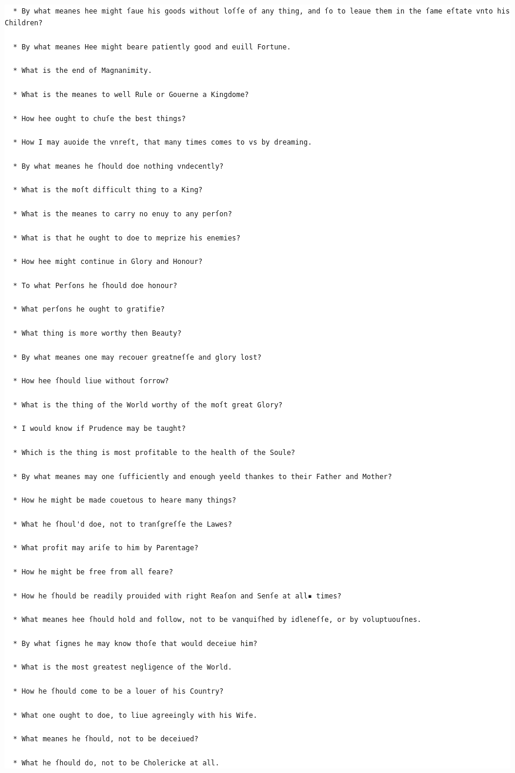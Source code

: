       * By what meanes hee might ſaue his goods without loſſe of any thing, and ſo to leaue them in the ſame eſtate vnto his Children?

      * By what meanes Hee might beare patiently good and euill Fortune.

      * What is the end of Magnanimity.

      * What is the meanes to well Rule or Gouerne a Kingdome?

      * How hee ought to chuſe the best things?

      * How I may auoide the vnreſt, that many times comes to vs by dreaming.

      * By what meanes he ſhould doe nothing vndecently?

      * What is the moſt difficult thing to a King?

      * What is the meanes to carry no enuy to any perſon?

      * What is that he ought to doe to meprize his enemies?

      * How hee might continue in Glory and Honour?

      * To what Perſons he ſhould doe honour?

      * What perſons he ought to gratifie?

      * What thing is more worthy then Beauty?

      * By what meanes one may recouer greatneſſe and glory lost?

      * How hee ſhould liue without ſorrow?

      * What is the thing of the World worthy of the moſt great Glory?

      * I would know if Prudence may be taught?

      * Which is the thing is most profitable to the health of the Soule?

      * By what meanes may one ſufficiently and enough yeeld thankes to their Father and Mother?

      * How he might be made couetous to heare many things?

      * What he ſhoul'd doe, not to tranſgreſſe the Lawes?

      * What profit may ariſe to him by Parentage?

      * How he might be free from all feare?

      * How he ſhould be readily prouided with right Reaſon and Senſe at all▪ times?

      * What meanes hee ſhould hold and follow, not to be vanquiſhed by idleneſſe, or by voluptuouſnes.

      * By what ſignes he may know thoſe that would deceiue him?

      * What is the most greatest negligence of the World.

      * How he ſhould come to be a louer of his Country?

      * What one ought to doe, to liue agreeingly with his Wife.

      * What meanes he ſhould, not to be deceiued?

      * What he ſhould do, not to be Cholericke at all.
